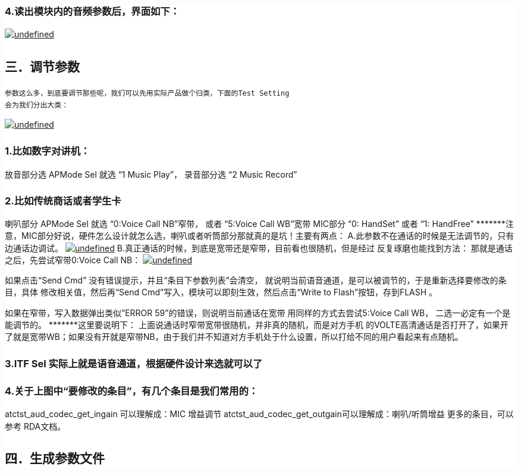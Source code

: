 
### 4.读出模块内的音频参数后，界面如下：

[![undefined](http://openluat-luatcommunity.oss-cn-hangzhou.aliyuncs.com/images/20201121231040002_图片3.png "undefined")](undefined "undefined")

## 三．调节参数

    参数这么多，到底要调节那些呢，我们可以先用实际产品做个归类，下面的Test Setting
    会为我们分出大类：
[![undefined](http://openluat-luatcommunity.oss-cn-hangzhou.aliyuncs.com/images/20201121231103782_图片4.png "undefined")](undefined "undefined")


### 1.比如数字对讲机：

放音部分选 APMode Sel 就选 “1 Music Play”，
录音部分选 “2 Music Record”

### 2.比如传统商话或者学生卡

喇叭部分 APMode Sel 就选  “0:Voice Call NB”窄带， 
或者 “5:Voice Call WB”宽带
MIC部分 “0: HandSet” 或者 “1: HandFree”
*******注意，MIC部分好说，硬件怎么设计就怎么选，喇叭或者听筒部分那就真的是坑！主要有两点：
A.此参数不在通话的时候是无法调节的，只有边通话边调试。
            [![undefined](http://openluat-luatcommunity.oss-cn-hangzhou.aliyuncs.com/images/20201121223552518_图片5.png "undefined")](undefined "undefined")
B.真正通话的时候，到底是宽带还是窄带，目前看也很随机，但是经过
反复琢磨也能找到方法： 那就是通话之后，先尝试窄带0:Voice Call NB：
[![undefined](http://openluat-luatcommunity.oss-cn-hangzhou.aliyuncs.com/images/20201121223627416_图片6.png "undefined")](undefined "undefined")

如果点击“Send Cmd” 没有错误提示，并且“条目下参数列表”会清空，
就说明当前语音通道，是可以被调节的，于是重新选择要修改的条目，具体
修改相关值，然后再“Send Cmd”写入，模块可以即刻生效，然后点击“Write to Flash”按钮，存到FLASH 。

如果在窄带，写入数据弹出类似”ERROR 59”的错误，则说明当前通话在宽带
用同样的方式去尝试5:Voice Call WB， 二选一必定有一个是能调节的。
*******这里要说明下： 上面说通话时窄带宽带很随机，并非真的随机，而是对方手机 的VOLTE高清通话是否打开了，如果开了就是宽带WB；如果没有开就是窄带NB，由于我们并不知道对方手机处于什么设置，所以打给不同的用户看起来有点随机。


### 3.ITF Sel 实际上就是语音通道，根据硬件设计来选就可以了


### 4.关于上图中“要修改的条目”，有几个条目是我们常用的：

atctst_aud_codec_get_ingain 可以理解成：MIC 增益调节
atctst_aud_codec_get_outgain可以理解成：喇叭/听筒增益
更多的条目，可以参考 RDA文档。


## 四．生成参数文件
